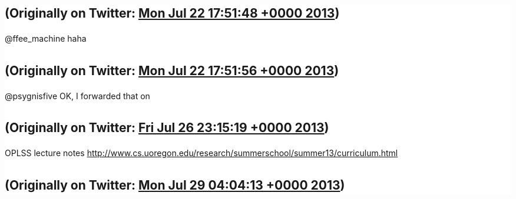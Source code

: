 (Originally on Twitter: [Mon Jul 22 17:51:48 +0000 2013](https://twitter.com/ezyang/status/359370207455752192))
----
@ffee_machine haha

(Originally on Twitter: [Mon Jul 22 17:51:56 +0000 2013](https://twitter.com/ezyang/status/359370239537979392))
----
@psygnisfive OK, I forwarded that on

(Originally on Twitter: [Fri Jul 26 23:15:19 +0000 2013](https://twitter.com/ezyang/status/360901172065869826))
----
OPLSS lecture notes http://www.cs.uoregon.edu/research/summerschool/summer13/curriculum.html

(Originally on Twitter: [Mon Jul 29 04:04:13 +0000 2013](https://twitter.com/ezyang/status/361698653787787264))
----

